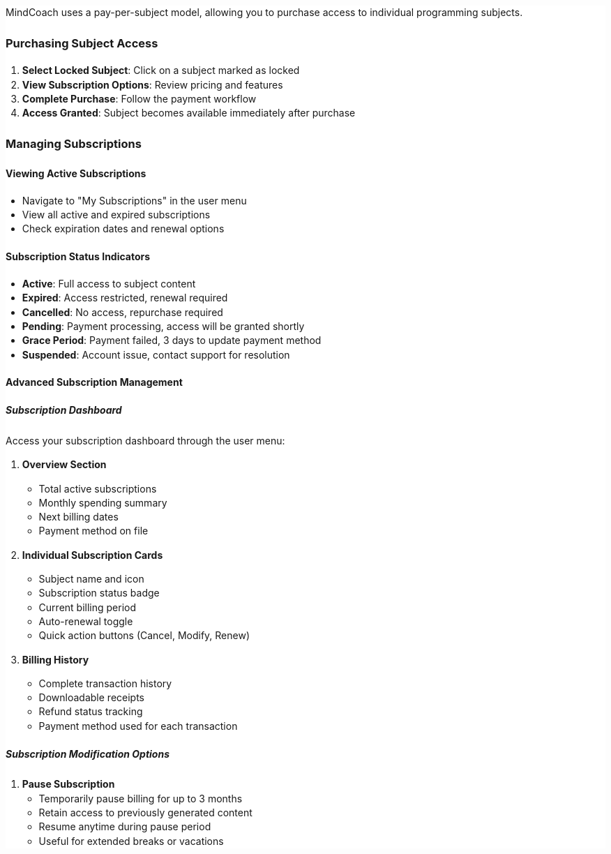 MindCoach uses a pay-per-subject model, allowing you to purchase access to individual programming subjects.

### Purchasing Subject Access

1. **Select Locked Subject**: Click on a subject marked as locked
2. **View Subscription Options**: Review pricing and features
3. **Complete Purchase**: Follow the payment workflow
4. **Access Granted**: Subject becomes available immediately after purchase

### Managing Subscriptions

#### Viewing Active Subscriptions
- Navigate to "My Subscriptions" in the user menu
- View all active and expired subscriptions
- Check expiration dates and renewal options

#### Subscription Status Indicators
- **Active**: Full access to subject content
- **Expired**: Access restricted, renewal required
- **Cancelled**: No access, repurchase required
- **Pending**: Payment processing, access will be granted shortly
- **Grace Period**: Payment failed, 3 days to update payment method
- **Suspended**: Account issue, contact support for resolution

#### Advanced Subscription Management

##### Subscription Dashboard
Access your subscription dashboard through the user menu:

1. **Overview Section**
   - Total active subscriptions
   - Monthly spending summary
   - Next billing dates
   - Payment method on file

2. **Individual Subscription Cards**
   - Subject name and icon
   - Subscription status badge
   - Current billing period
   - Auto-renewal toggle
   - Quick action buttons (Cancel, Modify, Renew)

3. **Billing History**
   - Complete transaction history
   - Downloadable receipts
   - Refund status tracking
   - Payment method used for each transaction

##### Subscription Modification Options

1. **Pause Subscription**
   - Temporarily pause billing for up to 3 months
   - Retain access to previously generated content
   - Resume anytime during pause period
   - Useful for extended breaks or vacations
